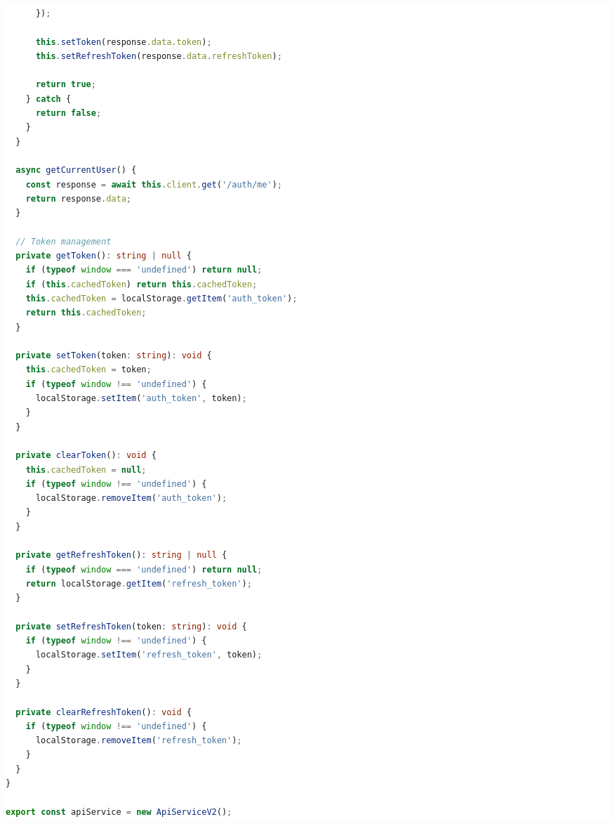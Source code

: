    ```typescript
         });

         this.setToken(response.data.token);
         this.setRefreshToken(response.data.refreshToken);

         return true;
       } catch {
         return false;
       }
     }

     async getCurrentUser() {
       const response = await this.client.get('/auth/me');
       return response.data;
     }

     // Token management
     private getToken(): string | null {
       if (typeof window === 'undefined') return null;
       if (this.cachedToken) return this.cachedToken;
       this.cachedToken = localStorage.getItem('auth_token');
       return this.cachedToken;
     }

     private setToken(token: string): void {
       this.cachedToken = token;
       if (typeof window !== 'undefined') {
         localStorage.setItem('auth_token', token);
       }
     }

     private clearToken(): void {
       this.cachedToken = null;
       if (typeof window !== 'undefined') {
         localStorage.removeItem('auth_token');
       }
     }

     private getRefreshToken(): string | null {
       if (typeof window === 'undefined') return null;
       return localStorage.getItem('refresh_token');
     }

     private setRefreshToken(token: string): void {
       if (typeof window !== 'undefined') {
         localStorage.setItem('refresh_token', token);
       }
     }

     private clearRefreshToken(): void {
       if (typeof window !== 'undefined') {
         localStorage.removeItem('refresh_token');
       }
     }
   }

   export const apiService = new ApiServiceV2();
   ```
